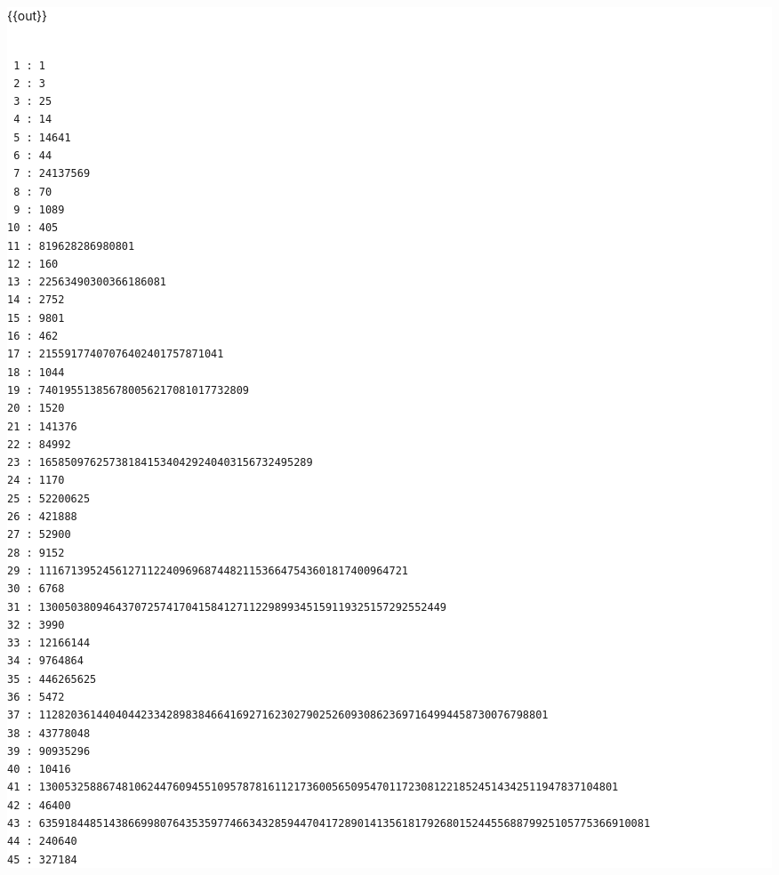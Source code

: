 
{{out}}

```txt

 1 : 1
 2 : 3
 3 : 25
 4 : 14
 5 : 14641
 6 : 44
 7 : 24137569
 8 : 70
 9 : 1089
10 : 405
11 : 819628286980801
12 : 160
13 : 22563490300366186081
14 : 2752
15 : 9801
16 : 462
17 : 21559177407076402401757871041
18 : 1044
19 : 740195513856780056217081017732809
20 : 1520
21 : 141376
22 : 84992
23 : 1658509762573818415340429240403156732495289
24 : 1170
25 : 52200625
26 : 421888
27 : 52900
28 : 9152
29 : 1116713952456127112240969687448211536647543601817400964721
30 : 6768
31 : 1300503809464370725741704158412711229899345159119325157292552449
32 : 3990
33 : 12166144
34 : 9764864
35 : 446265625
36 : 5472
37 : 11282036144040442334289838466416927162302790252609308623697164994458730076798801
38 : 43778048
39 : 90935296
40 : 10416
41 : 1300532588674810624476094551095787816112173600565095470117230812218524514342511947837104801
42 : 46400
43 : 635918448514386699807643535977466343285944704172890141356181792680152445568879925105775366910081
44 : 240640
45 : 327184

```
